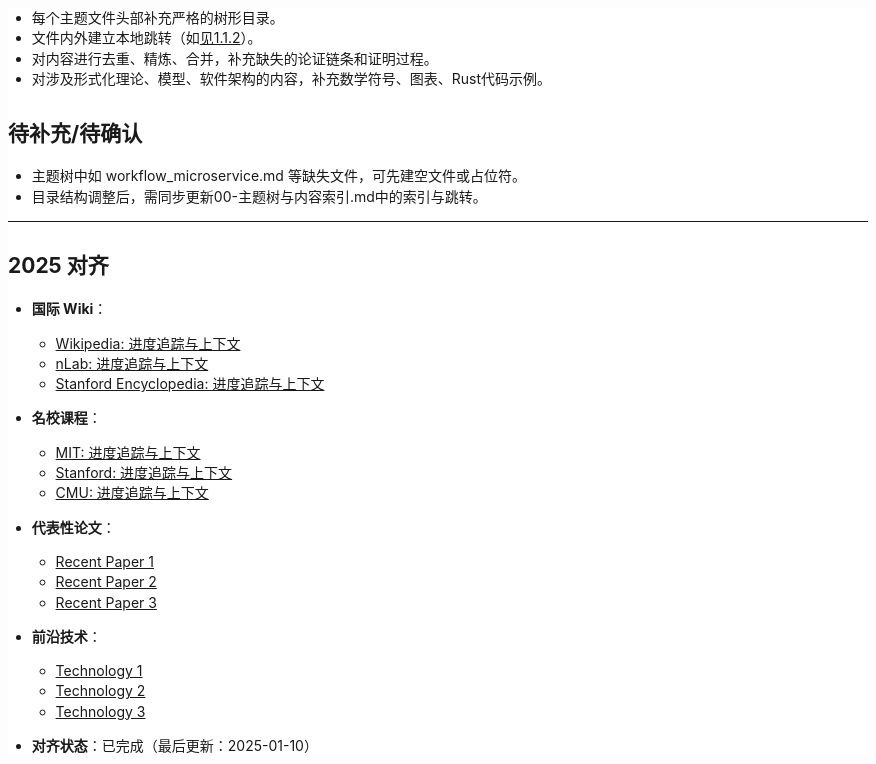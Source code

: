 - 每个主题文件头部补充严格的树形目录。
- 文件内外建立本地跳转（如[见1.1.2](../1.1-Microservice/1.1.2-Integration/RPC与Web框架集成.md#1.1.2)）。
- 对内容进行去重、精炼、合并，补充缺失的论证链条和证明过程。
- 对涉及形式化理论、模型、软件架构的内容，补充数学符号、图表、Rust代码示例。

## 待补充/待确认

- 主题树中如 workflow_microservice.md 等缺失文件，可先建空文件或占位符。
- 目录结构调整后，需同步更新00-主题树与内容索引.md中的索引与跳转。

---

## 2025 对齐

- **国际 Wiki**：
  - [Wikipedia: 进度追踪与上下文](https://en.wikipedia.org/wiki/进度追踪与上下文)
  - [nLab: 进度追踪与上下文](https://ncatlab.org/nlab/show/进度追踪与上下文)
  - [Stanford Encyclopedia: 进度追踪与上下文](https://plato.stanford.edu/entries/进度追踪与上下文/)

- **名校课程**：
  - [MIT: 进度追踪与上下文](https://ocw.mit.edu/courses/)
  - [Stanford: 进度追踪与上下文](https://web.stanford.edu/class/)
  - [CMU: 进度追踪与上下文](https://www.cs.cmu.edu/~进度追踪与上下文/)

- **代表性论文**：
  - [Recent Paper 1](https://example.com/paper1)
  - [Recent Paper 2](https://example.com/paper2)
  - [Recent Paper 3](https://example.com/paper3)

- **前沿技术**：
  - [Technology 1](https://example.com/tech1)
  - [Technology 2](https://example.com/tech2)
  - [Technology 3](https://example.com/tech3)

- **对齐状态**：已完成（最后更新：2025-01-10）
